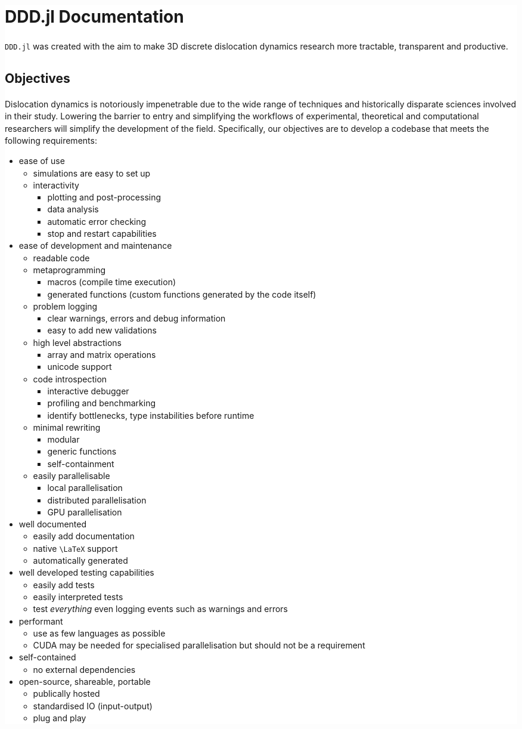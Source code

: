 # DDD.jl Documentation

`DDD.jl` was created with the aim to make 3D discrete dislocation dynamics research more tractable, transparent and productive.

## Objectives
Dislocation dynamics is notoriously impenetrable due to the wide range of techniques and historically disparate sciences involved in their study. Lowering the barrier to entry and simplifying the workflows of experimental, theoretical and computational researchers will simplify the development of the field. Specifically, our objectives are to develop a codebase that meets the following requirements:

- ease of use
  - simulations are easy to set up
  - interactivity
    - plotting and post-processing
    - data analysis
    - automatic error checking
    - stop and restart capabilities
- ease of development and maintenance
  - readable code
  - metaprogramming
    - macros (compile time execution)
    - generated functions (custom functions generated by the code itself)
  - problem logging
    - clear warnings, errors and debug information
    - easy to add new validations
  - high level abstractions
    - array and matrix operations
    - unicode support
  - code introspection
    - interactive debugger
    - profiling and benchmarking
    - identify bottlenecks, type instabilities before runtime
  - minimal rewriting
    - modular
    - generic functions
    - self-containment
  - easily parallelisable
    - local parallelisation
    - distributed parallelisation
    - GPU parallelisation
- well documented
  - easily add documentation
  - native ``\LaTeX`` support
  - automatically generated
- well developed testing capabilities
  - easily add tests
  - easily interpreted tests
  - test *everything* even logging events such as warnings and errors
- performant
  - use as few languages as possible
  - CUDA may be needed for specialised parallelisation but should not be a requirement
- self-contained
  - no external dependencies
- open-source, shareable, portable
  - publically hosted
  - standardised IO (input-output)
  - plug and play
